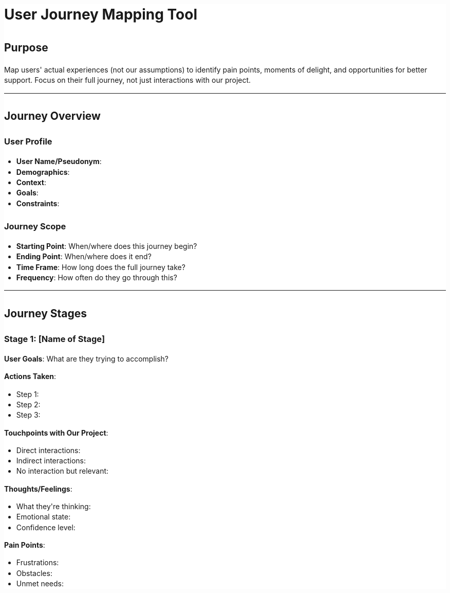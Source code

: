 # User Journey Mapping Tool

## Purpose
Map users' actual experiences (not our assumptions) to identify pain points, moments of delight, and opportunities for better support. Focus on their full journey, not just interactions with our project.

---

## Journey Overview

### User Profile
- **User Name/Pseudonym**: 
- **Demographics**: 
- **Context**: 
- **Goals**: 
- **Constraints**: 

### Journey Scope
- **Starting Point**: When/where does this journey begin?
- **Ending Point**: When/where does it end?
- **Time Frame**: How long does the full journey take?
- **Frequency**: How often do they go through this?

---

## Journey Stages

### Stage 1: [Name of Stage]
**User Goals**: What are they trying to accomplish?

**Actions Taken**:
- Step 1:
- Step 2:
- Step 3:

**Touchpoints with Our Project**:
- Direct interactions:
- Indirect interactions:
- No interaction but relevant:

**Thoughts/Feelings**:
- What they're thinking:
- Emotional state:
- Confidence level:

**Pain Points**:
- Frustrations:
- Obstacles:
- Unmet needs:
